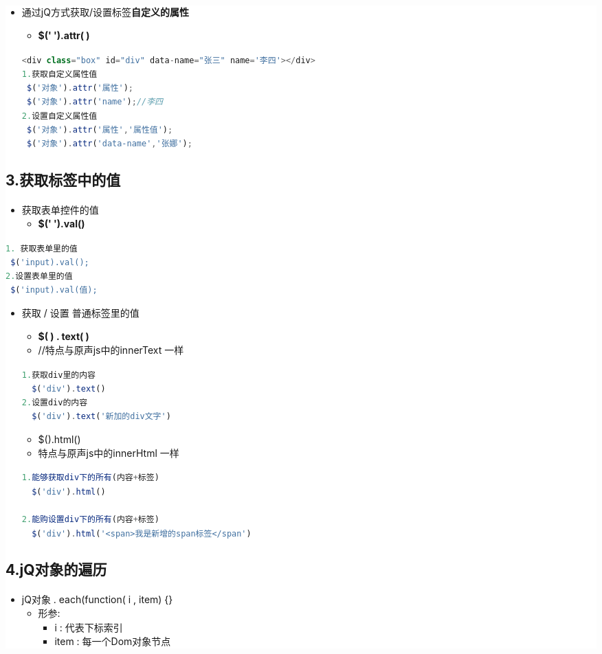 - 通过jQ方式获取/设置标签**自定义的属性**

  - **$(' ').attr( )**

  ```js
  <div class="box" id="div" data-name="张三" name='李四'></div>
  1.获取自定义属性值
   $('对象').attr('属性');
   $('对象').attr('name');//李四
  2.设置自定义属性值
   $('对象').attr('属性','属性值');
   $('对象').attr('data-name','张娜');
  ```

## 3.获取标签中的值

- 获取表单控件的值
  - **$(' ').val()**

```js
1. 获取表单里的值
 $('input).val();
2.设置表单里的值
 $('input).val(值);
```

- 获取 / 设置 普通标签里的值

  - **$( ) . text( )**
  - //特点与原声js中的innerText 一样

  ```js
  1.获取div里的内容   
    $('div').text()
  2.设置div的内容
    $('div').text('新加的div文字')
  ```

  - $().html()
  - 特点与原声js中的innerHtml 一样

  ```js
  1.能够获取div下的所有(内容+标签)
    $('div').html()
  
  2.能购设置div下的所有(内容+标签)
    $('div').html('<span>我是新增的span标签</span')
  ```

## 4.jQ对象的遍历

- jQ对象 . each(function( i , item) {}
  - 形参:
    - i  : 代表下标索引
    - item : 每一个Dom对象节点
